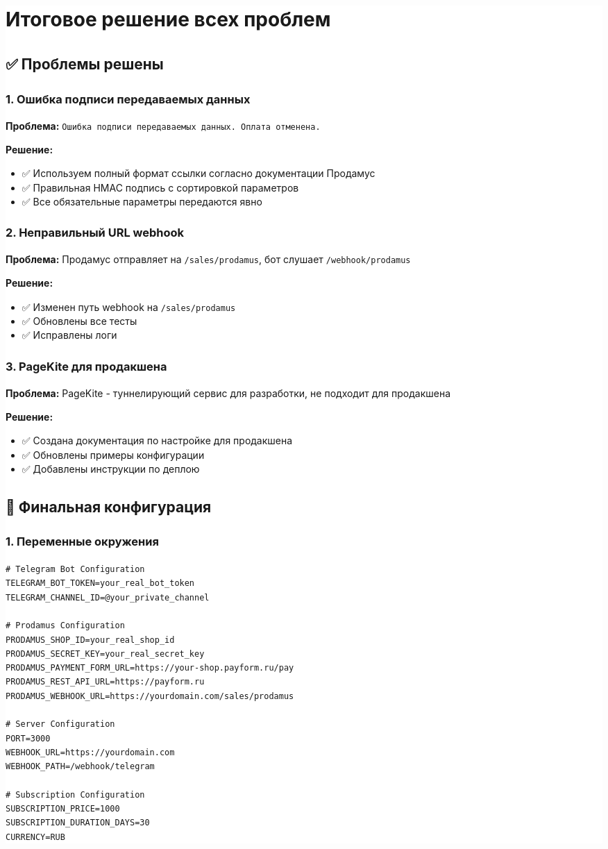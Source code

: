 # Итоговое решение всех проблем

## ✅ Проблемы решены

### 1. Ошибка подписи передаваемых данных
**Проблема:** `Ошибка подписи передаваемых данных. Оплата отменена.`

**Решение:**
- ✅ Используем полный формат ссылки согласно документации Продамус
- ✅ Правильная HMAC подпись с сортировкой параметров
- ✅ Все обязательные параметры передаются явно

### 2. Неправильный URL webhook
**Проблема:** Продамус отправляет на `/sales/prodamus`, бот слушает `/webhook/prodamus`

**Решение:**
- ✅ Изменен путь webhook на `/sales/prodamus`
- ✅ Обновлены все тесты
- ✅ Исправлены логи

### 3. PageKite для продакшена
**Проблема:** PageKite - туннелирующий сервис для разработки, не подходит для продакшена

**Решение:**
- ✅ Создана документация по настройке для продакшена
- ✅ Обновлены примеры конфигурации
- ✅ Добавлены инструкции по деплою

## 🚀 Финальная конфигурация

### 1. Переменные окружения

```env
# Telegram Bot Configuration
TELEGRAM_BOT_TOKEN=your_real_bot_token
TELEGRAM_CHANNEL_ID=@your_private_channel

# Prodamus Configuration
PRODAMUS_SHOP_ID=your_real_shop_id
PRODAMUS_SECRET_KEY=your_real_secret_key
PRODAMUS_PAYMENT_FORM_URL=https://your-shop.payform.ru/pay
PRODAMUS_REST_API_URL=https://payform.ru
PRODAMUS_WEBHOOK_URL=https://yourdomain.com/sales/prodamus

# Server Configuration
PORT=3000
WEBHOOK_URL=https://yourdomain.com
WEBHOOK_PATH=/webhook/telegram

# Subscription Configuration
SUBSCRIPTION_PRICE=1000
SUBSCRIPTION_DURATION_DAYS=30
CURRENCY=RUB
```
